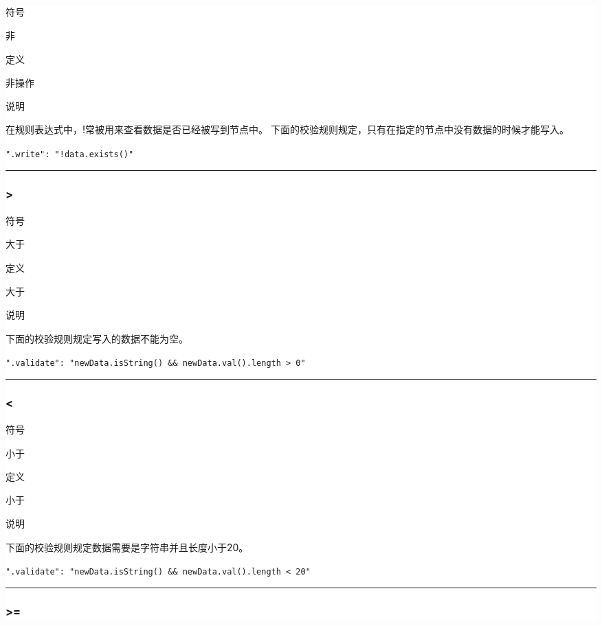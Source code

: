 符号

非

定义

非操作

说明

在规则表达式中，!常被用来查看数据是否已经被写到节点中。 下面的校验规则规定，只有在指定的节点中没有数据的时候才能写入。

```
".write": "!data.exists()"

```

------

### >

符号

大于

定义

大于

说明

下面的校验规则规定写入的数据不能为空。

```
".validate": "newData.isString() && newData.val().length > 0"

```

------

### <

符号

小于

定义

小于

说明

下面的校验规则规定数据需要是字符串并且长度小于20。

```
".validate": "newData.isString() && newData.val().length < 20"

```

------

### >=
